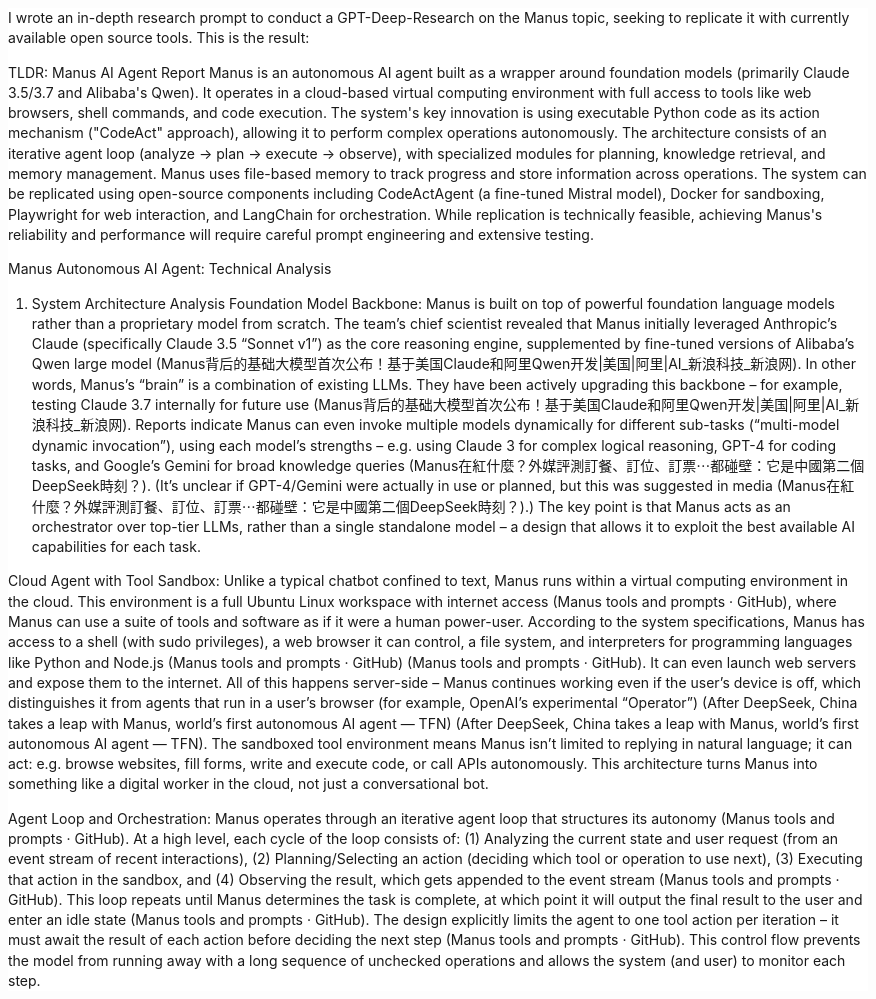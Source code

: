 I wrote an in-depth research prompt to conduct a GPT-Deep-Research on the Manus topic, seeking to replicate it with currently available open source tools. This is the result:

TLDR: Manus AI Agent Report
Manus is an autonomous AI agent built as a wrapper around foundation models (primarily Claude 3.5/3.7 and Alibaba's Qwen). It operates in a cloud-based virtual computing environment with full access to tools like web browsers, shell commands, and code execution. The system's key innovation is using executable Python code as its action mechanism ("CodeAct" approach), allowing it to perform complex operations autonomously. The architecture consists of an iterative agent loop (analyze → plan → execute → observe), with specialized modules for planning, knowledge retrieval, and memory management. Manus uses file-based memory to track progress and store information across operations. The system can be replicated using open-source components including CodeActAgent (a fine-tuned Mistral model), Docker for sandboxing, Playwright for web interaction, and LangChain for orchestration. While replication is technically feasible, achieving Manus's reliability and performance will require careful prompt engineering and extensive testing.

Manus Autonomous AI Agent: Technical Analysis
1. System Architecture Analysis
Foundation Model Backbone: Manus is built on top of powerful foundation language models rather than a proprietary model from scratch. The team’s chief scientist revealed that Manus initially leveraged Anthropic’s Claude (specifically Claude 3.5 “Sonnet v1”) as the core reasoning engine, supplemented by fine-tuned versions of Alibaba’s Qwen large model (Manus背后的基础大模型首次公布！基于美国Claude和阿里Qwen开发|美国|阿里|AI_新浪科技_新浪网). In other words, Manus’s “brain” is a combination of existing LLMs. They have been actively upgrading this backbone – for example, testing Claude 3.7 internally for future use (Manus背后的基础大模型首次公布！基于美国Claude和阿里Qwen开发|美国|阿里|AI_新浪科技_新浪网). Reports indicate Manus can even invoke multiple models dynamically for different sub-tasks (“multi-model dynamic invocation”), using each model’s strengths – e.g. using Claude 3 for complex logical reasoning, GPT-4 for coding tasks, and Google’s Gemini for broad knowledge queries (Manus在紅什麼？外媒評測訂餐、訂位、訂票⋯都碰壁：它是中國第二個DeepSeek時刻？). (It’s unclear if GPT-4/Gemini were actually in use or planned, but this was suggested in media (Manus在紅什麼？外媒評測訂餐、訂位、訂票⋯都碰壁：它是中國第二個DeepSeek時刻？).) The key point is that Manus acts as an orchestrator over top-tier LLMs, rather than a single standalone model – a design that allows it to exploit the best available AI capabilities for each task.

Cloud Agent with Tool Sandbox: Unlike a typical chatbot confined to text, Manus runs within a virtual computing environment in the cloud. This environment is a full Ubuntu Linux workspace with internet access (Manus tools and prompts · GitHub), where Manus can use a suite of tools and software as if it were a human power-user. According to the system specifications, Manus has access to a shell (with sudo privileges), a web browser it can control, a file system, and interpreters for programming languages like Python and Node.js (Manus tools and prompts · GitHub) (Manus tools and prompts · GitHub). It can even launch web servers and expose them to the internet. All of this happens server-side – Manus continues working even if the user’s device is off, which distinguishes it from agents that run in a user’s browser (for example, OpenAI’s experimental “Operator”) (After DeepSeek, China takes a leap with Manus, world’s first autonomous AI agent — TFN) (After DeepSeek, China takes a leap with Manus, world’s first autonomous AI agent — TFN). The sandboxed tool environment means Manus isn’t limited to replying in natural language; it can act: e.g. browse websites, fill forms, write and execute code, or call APIs autonomously. This architecture turns Manus into something like a digital worker in the cloud, not just a conversational bot.

Agent Loop and Orchestration: Manus operates through an iterative agent loop that structures its autonomy (Manus tools and prompts · GitHub). At a high level, each cycle of the loop consists of: (1) Analyzing the current state and user request (from an event stream of recent interactions), (2) Planning/Selecting an action (deciding which tool or operation to use next), (3) Executing that action in the sandbox, and (4) Observing the result, which gets appended to the event stream (Manus tools and prompts · GitHub). This loop repeats until Manus determines the task is complete, at which point it will output the final result to the user and enter an idle state (Manus tools and prompts · GitHub). The design explicitly limits the agent to one tool action per iteration – it must await the result of each action before deciding the next step (Manus tools and prompts · GitHub). This control flow prevents the model from running away with a long sequence of unchecked operations and allows the system (and user) to monitor each step.
